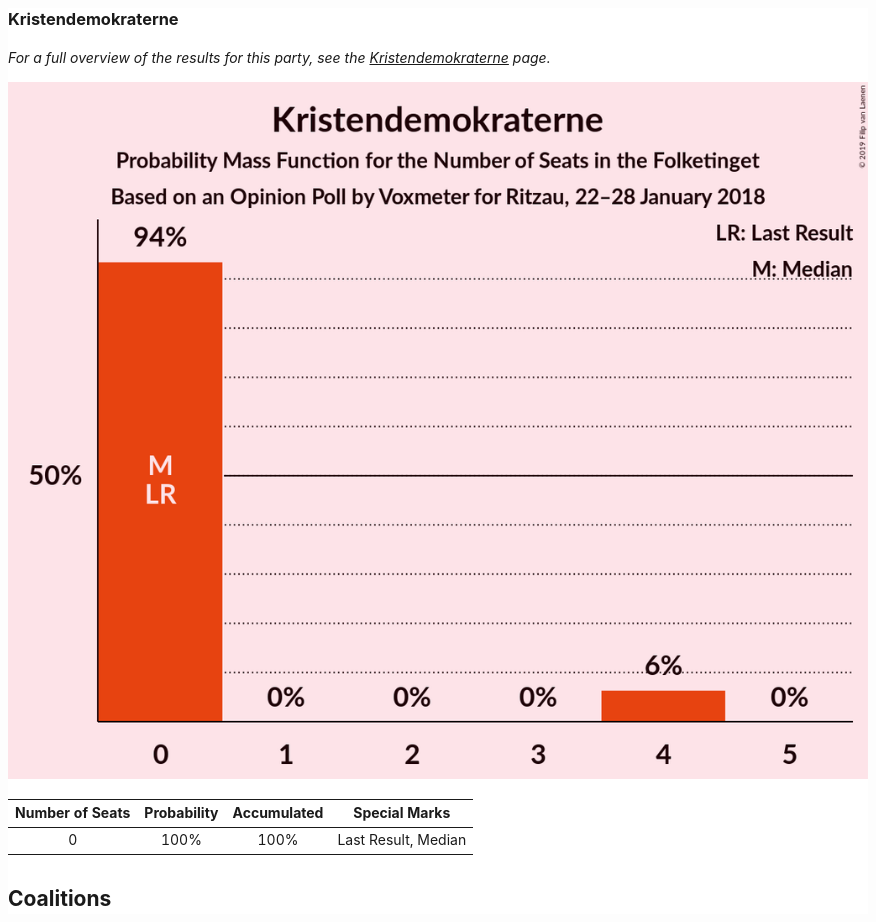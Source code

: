 ### Kristendemokraterne

*For a full overview of the results for this party, see the [Kristendemokraterne](party-kristendemokraterne.html) page.*

![Graph with seats probability mass function not yet produced](2018-01-28-Voxmeter-seats-pmf-kristendemokraterne.png "Seats Probability Mass Function")

| Number of Seats | Probability | Accumulated | Special Marks |
|:---------------:|:-----------:|:-----------:|:-------------:|
| 0 | 100% | 100% | Last Result, Median |


## Coalitions
